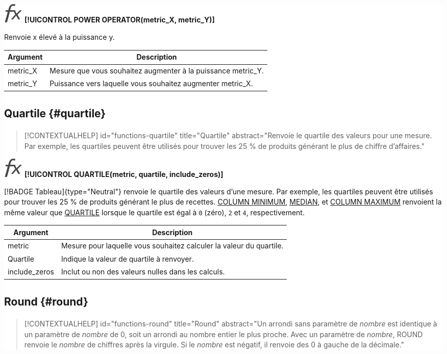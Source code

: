 

![Effet](/help/assets/icons/Effect.svg) **[!UICONTROL POWER OPERATOR(metric_X, metric_Y)]**

Renvoie x élevé à la puissance y.

| Argument | Description |
|---|---|
| metric_X | Mesure que vous souhaitez augmenter à la puissance metric_Y. |
| metric_Y | Puissance vers laquelle vous souhaitez augmenter metric_X. |


## Quartile {#quartile}



>[!CONTEXTUALHELP]
>id="functions-quartile"
>title="Quartile"
>abstract="Renvoie le quartile des valeurs pour une mesure. Par exemple, les quartiles peuvent être utilisés pour trouver les 25 % de produits générant le plus de chiffre d’affaires."




![Effet](/help/assets/icons/Effect.svg) **[!UICONTROL QUARTILE(metric, quartile, include_zeros)]**

[!BADGE Tableau]{type="Neutral"} renvoie le quartile des valeurs d’une mesure. Par exemple, les quartiles peuvent être utilisés pour trouver les 25 % de produits générant le plus de recettes. [COLUMN MINIMUM](#column-minimum), [MEDIAN](#median), et [COLUMN MAXIMUM](#column-maximum) renvoient la même valeur que [QUARTILE](#quartile) lorsque le quartile est égal à `0` (zéro), `2` et `4`, respectivement.

| Argument | Description |
|---|---|
| metric | Mesure pour laquelle vous souhaitez calculer la valeur du quartile. |
| Quartile | Indique la valeur de quartile à renvoyer. |
| include_zeros | Inclut ou non des valeurs nulles dans les calculs. |


## Round {#round}



>[!CONTEXTUALHELP]
>id="functions-round"
>title="Round"
>abstract="Un arrondi sans paramètre de *nombre* est identique à un paramètre de *nombre* de 0, soit un arrondi au nombre entier le plus proche.  Avec un paramètre de *nombre*, ROUND renvoie le *nombre* de chiffres après la virgule.  Si le *nombre* est négatif, il renvoie des 0 à gauche de la décimale."
